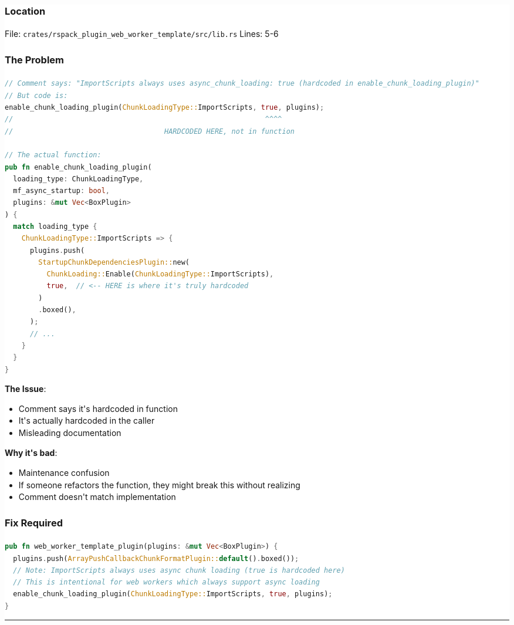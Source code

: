 ### Location
File: `crates/rspack_plugin_web_worker_template/src/lib.rs`
Lines: 5-6

### The Problem
```rust
// Comment says: "ImportScripts always uses async_chunk_loading: true (hardcoded in enable_chunk_loading_plugin)"
// But code is:
enable_chunk_loading_plugin(ChunkLoadingType::ImportScripts, true, plugins);
//                                                            ^^^^  
//                                    HARDCODED HERE, not in function

// The actual function:
pub fn enable_chunk_loading_plugin(
  loading_type: ChunkLoadingType, 
  mf_async_startup: bool,
  plugins: &mut Vec<BoxPlugin>
) {
  match loading_type {
    ChunkLoadingType::ImportScripts => {
      plugins.push(
        StartupChunkDependenciesPlugin::new(
          ChunkLoading::Enable(ChunkLoadingType::ImportScripts),
          true,  // <-- HERE is where it's truly hardcoded
        )
        .boxed(),
      );
      // ...
    }
  }
}
```

**The Issue**:
- Comment says it's hardcoded in function
- It's actually hardcoded in the caller
- Misleading documentation

**Why it's bad**:
- Maintenance confusion
- If someone refactors the function, they might break this without realizing
- Comment doesn't match implementation

### Fix Required
```rust
pub fn web_worker_template_plugin(plugins: &mut Vec<BoxPlugin>) {
  plugins.push(ArrayPushCallbackChunkFormatPlugin::default().boxed());
  // Note: ImportScripts always uses async chunk loading (true is hardcoded here)
  // This is intentional for web workers which always support async loading
  enable_chunk_loading_plugin(ChunkLoadingType::ImportScripts, true, plugins);
}
```

---
